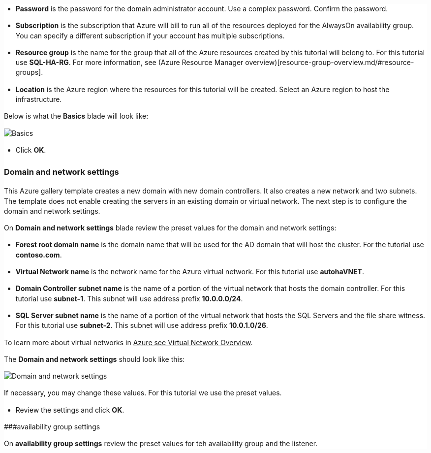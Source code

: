 - **Password** is the password for the domain administrator account. Use a complex password. Confirm the password. 

- **Subscription** is the subscription that Azure will bill to run all of the resources deployed for the AlwaysOn availability group. You can specify a different subscription if your account has multiple subscriptions.
 
- **Resource group** is the name for the group that all of the Azure resources created by this tutorial will belong to. For this tutorial use **SQL-HA-RG**. For more information, see (Azure Resource Manager overview)[resource-group-overview.md/#resource-groups]. 

- **Location** is the Azure region where the resources for this tutorial will be created. Select an Azure region to host the infrastructure. 

Below is what the **Basics** blade will look like:

![Basics](./media/virtual-machines-sql-server-alwayson-availability-groups-gui-arm/1-basics.png)

- Click **OK**. 

### Domain and network settings

This Azure gallery template creates a new domain with new domain controllers. It also creates a new network and two subnets. The template does not enable creating the servers in an existing domain or virtual network. The next step is to configure the domain and network settings. 

On **Domain and network settings** blade review the preset values for the domain and network settings:

- **Forest root domain name** is the domain name that will be used for the AD domain that will host the cluster. For the tutorial use **contoso.com**. 

- **Virtual Network name** is the network name for the Azure virtual network. For this tutorial use **autohaVNET**.

- **Domain Controller subnet name** is the name of a portion of the virtual network that hosts the domain controller. For this tutorial use **subnet-1**. This subnet will use address prefix **10.0.0.0/24**. 

- **SQL Server subnet name** is the name of a portion of the virtual network that hosts the SQL Servers and the file share witness. For this tutorial use **subnet-2**. This subnet will use address prefix **10.0.1.0/26**. 

To learn more about virtual networks in [Azure see Virtual Network Overview](/documentation/articles/virtual-networks-overview).  

The **Domain and network settings** should look like this:

![Domain and network settings](./media/virtual-machines-sql-server-alwayson-availability-groups-gui-arm/2-domain.png)
 
If necessary, you may change these values. For this tutorial we use the preset values. 
 
- Review the settings and click **OK**. 

###availability group settings

On **availability group settings** review the preset values for teh availability group and the listener.
